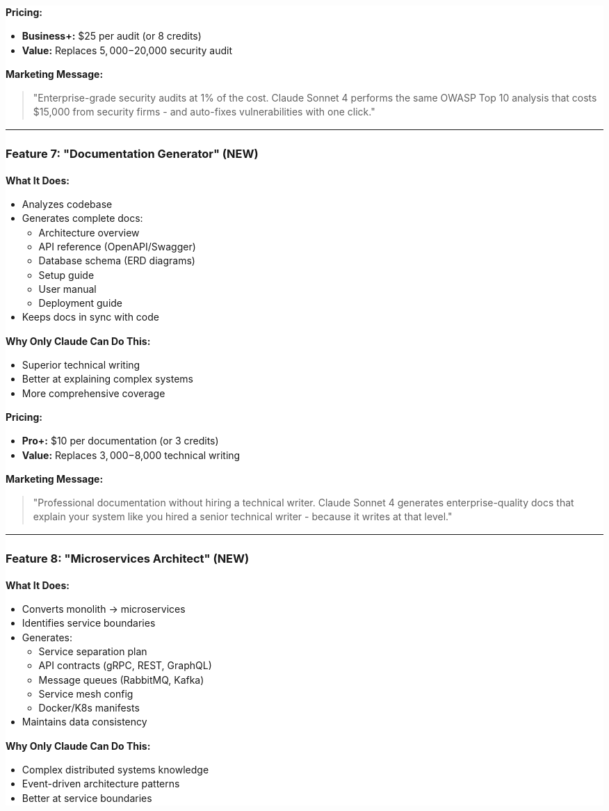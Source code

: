 **Pricing:**
- **Business+:** $25 per audit (or 8 credits)
- **Value:** Replaces $5,000-$20,000 security audit

**Marketing Message:**
> "Enterprise-grade security audits at 1% of the cost. Claude Sonnet 4 performs the same OWASP Top 10 analysis that costs $15,000 from security firms - and auto-fixes vulnerabilities with one click."

---

### **Feature 7: "Documentation Generator" (NEW)**
**What It Does:**
- Analyzes codebase
- Generates complete docs:
  - Architecture overview
  - API reference (OpenAPI/Swagger)
  - Database schema (ERD diagrams)
  - Setup guide
  - User manual
  - Deployment guide
- Keeps docs in sync with code

**Why Only Claude Can Do This:**
- Superior technical writing
- Better at explaining complex systems
- More comprehensive coverage

**Pricing:**
- **Pro+:** $10 per documentation (or 3 credits)
- **Value:** Replaces $3,000-$8,000 technical writing

**Marketing Message:**
> "Professional documentation without hiring a technical writer. Claude Sonnet 4 generates enterprise-quality docs that explain your system like you hired a senior technical writer - because it writes at that level."

---

### **Feature 8: "Microservices Architect" (NEW)**
**What It Does:**
- Converts monolith → microservices
- Identifies service boundaries
- Generates:
  - Service separation plan
  - API contracts (gRPC, REST, GraphQL)
  - Message queues (RabbitMQ, Kafka)
  - Service mesh config
  - Docker/K8s manifests
- Maintains data consistency

**Why Only Claude Can Do This:**
- Complex distributed systems knowledge
- Event-driven architecture patterns
- Better at service boundaries
